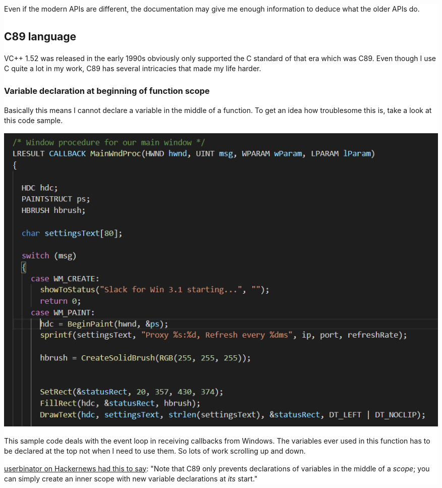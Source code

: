 Even if the modern APIs are different, the documentation may give me enough information to deduce what the older APIs do.

## C89 language

VC++ 1.52 was released in the early 1990s obviously only supported the C standard of that era which was C89. Even though I use C quite a lot in my work, C89 has several intricacies that made my life harder.

### Variable declaration at beginning of function scope

Basically this means I cannot declare a variable in the middle of a function. To get an idea how troublesome this is, take a look at this code sample.

[![](images/wfwslack-c89-vars.png)](images/wfwslack-c89-vars.png)

This sample code deals with the event loop in receiving callbacks from Windows. The variables ever used in this function has to be declared at the top not when I need to use them. So lots of work scrolling up and down.

[userbinator on Hackernews had this to say](https://news.ycombinator.com/item?id=21832815): "Note that C89 only prevents declarations of variables in the middle of a _scope_; you can simply create an inner scope with new variable declarations at _its_ start."

